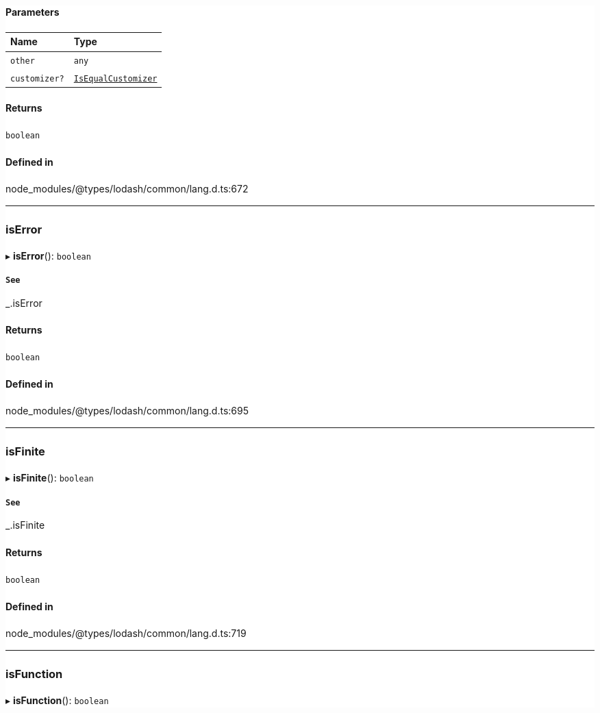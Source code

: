 #### Parameters

| Name          | Type                                                          |
| :------------ | :------------------------------------------------------------ |
| `other`       | `any`                                                         |
| `customizer?` | [`IsEqualCustomizer`](../modules/lodash.md#isequalcustomizer) |

#### Returns

`boolean`

#### Defined in

node_modules/@types/lodash/common/lang.d.ts:672

---

### isError

▸ **isError**(): `boolean`

**`See`**

\_.isError

#### Returns

`boolean`

#### Defined in

node_modules/@types/lodash/common/lang.d.ts:695

---

### isFinite

▸ **isFinite**(): `boolean`

**`See`**

\_.isFinite

#### Returns

`boolean`

#### Defined in

node_modules/@types/lodash/common/lang.d.ts:719

---

### isFunction

▸ **isFunction**(): `boolean`
